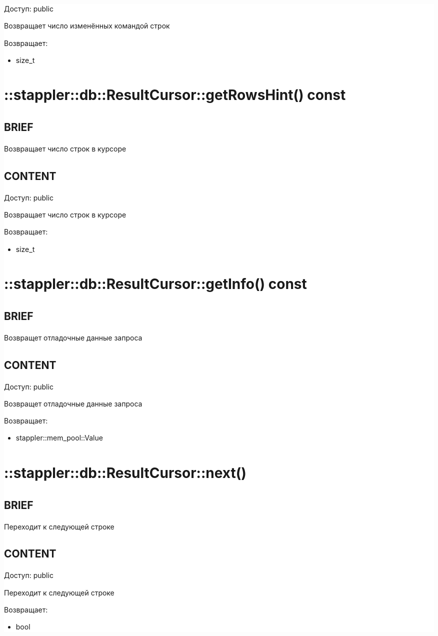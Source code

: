 Доступ: public

Возвращает число изменённых командой строк

Возвращает:
* size_t

# ::stappler::db::ResultCursor::getRowsHint() const

## BRIEF

Возвращает число строк в курсоре

## CONTENT

Доступ: public

Возвращает число строк в курсоре

Возвращает:
* size_t

# ::stappler::db::ResultCursor::getInfo() const

## BRIEF

Возвращет отладочные данные запроса

## CONTENT

Доступ: public

Возвращет отладочные данные запроса

Возвращает:
* stappler::mem_pool::Value

# ::stappler::db::ResultCursor::next()

## BRIEF

Переходит к следующей строке

## CONTENT

Доступ: public

Переходит к следующей строке

Возвращает:
* bool
